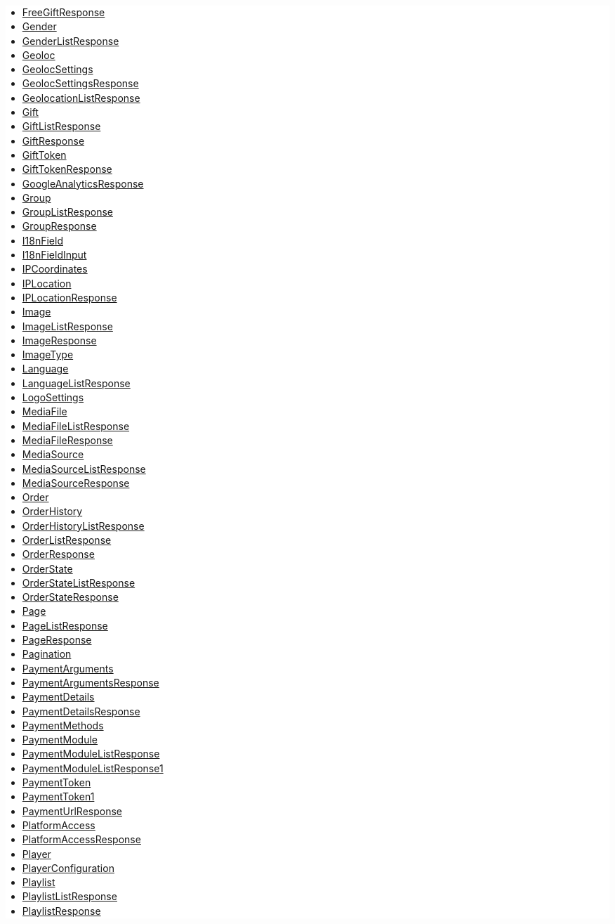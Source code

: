  - [FreeGiftResponse](docs/FreeGiftResponse.md)
 - [Gender](docs/Gender.md)
 - [GenderListResponse](docs/GenderListResponse.md)
 - [Geoloc](docs/Geoloc.md)
 - [GeolocSettings](docs/GeolocSettings.md)
 - [GeolocSettingsResponse](docs/GeolocSettingsResponse.md)
 - [GeolocationListResponse](docs/GeolocationListResponse.md)
 - [Gift](docs/Gift.md)
 - [GiftListResponse](docs/GiftListResponse.md)
 - [GiftResponse](docs/GiftResponse.md)
 - [GiftToken](docs/GiftToken.md)
 - [GiftTokenResponse](docs/GiftTokenResponse.md)
 - [GoogleAnalyticsResponse](docs/GoogleAnalyticsResponse.md)
 - [Group](docs/Group.md)
 - [GroupListResponse](docs/GroupListResponse.md)
 - [GroupResponse](docs/GroupResponse.md)
 - [I18nField](docs/I18nField.md)
 - [I18nFieldInput](docs/I18nFieldInput.md)
 - [IPCoordinates](docs/IPCoordinates.md)
 - [IPLocation](docs/IPLocation.md)
 - [IPLocationResponse](docs/IPLocationResponse.md)
 - [Image](docs/Image.md)
 - [ImageListResponse](docs/ImageListResponse.md)
 - [ImageResponse](docs/ImageResponse.md)
 - [ImageType](docs/ImageType.md)
 - [Language](docs/Language.md)
 - [LanguageListResponse](docs/LanguageListResponse.md)
 - [LogoSettings](docs/LogoSettings.md)
 - [MediaFile](docs/MediaFile.md)
 - [MediaFileListResponse](docs/MediaFileListResponse.md)
 - [MediaFileResponse](docs/MediaFileResponse.md)
 - [MediaSource](docs/MediaSource.md)
 - [MediaSourceListResponse](docs/MediaSourceListResponse.md)
 - [MediaSourceResponse](docs/MediaSourceResponse.md)
 - [Order](docs/Order.md)
 - [OrderHistory](docs/OrderHistory.md)
 - [OrderHistoryListResponse](docs/OrderHistoryListResponse.md)
 - [OrderListResponse](docs/OrderListResponse.md)
 - [OrderResponse](docs/OrderResponse.md)
 - [OrderState](docs/OrderState.md)
 - [OrderStateListResponse](docs/OrderStateListResponse.md)
 - [OrderStateResponse](docs/OrderStateResponse.md)
 - [Page](docs/Page.md)
 - [PageListResponse](docs/PageListResponse.md)
 - [PageResponse](docs/PageResponse.md)
 - [Pagination](docs/Pagination.md)
 - [PaymentArguments](docs/PaymentArguments.md)
 - [PaymentArgumentsResponse](docs/PaymentArgumentsResponse.md)
 - [PaymentDetails](docs/PaymentDetails.md)
 - [PaymentDetailsResponse](docs/PaymentDetailsResponse.md)
 - [PaymentMethods](docs/PaymentMethods.md)
 - [PaymentModule](docs/PaymentModule.md)
 - [PaymentModuleListResponse](docs/PaymentModuleListResponse.md)
 - [PaymentModuleListResponse1](docs/PaymentModuleListResponse1.md)
 - [PaymentToken](docs/PaymentToken.md)
 - [PaymentToken1](docs/PaymentToken1.md)
 - [PaymentUrlResponse](docs/PaymentUrlResponse.md)
 - [PlatformAccess](docs/PlatformAccess.md)
 - [PlatformAccessResponse](docs/PlatformAccessResponse.md)
 - [Player](docs/Player.md)
 - [PlayerConfiguration](docs/PlayerConfiguration.md)
 - [Playlist](docs/Playlist.md)
 - [PlaylistListResponse](docs/PlaylistListResponse.md)
 - [PlaylistResponse](docs/PlaylistResponse.md)